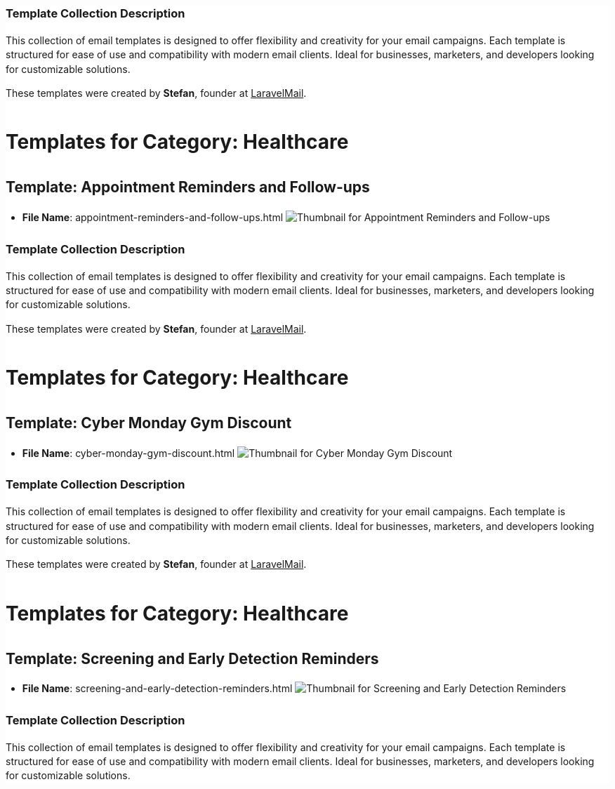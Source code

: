 ### Template Collection Description
This collection of email templates is designed to offer flexibility and creativity for your email campaigns. Each template is structured for ease of use and compatibility with modern email clients. Ideal for businesses, marketers, and developers looking for customizable solutions.

These templates were created by **Stefan**, founder at [LaravelMail](https://laravelmail.com).

# Templates for Category: Healthcare

## Template: Appointment Reminders and Follow-ups
- **File Name**: appointment-reminders-and-follow-ups.html
![Thumbnail for Appointment Reminders and Follow-ups](./appointment-reminders-and-follow-ups.png)

### Template Collection Description
This collection of email templates is designed to offer flexibility and creativity for your email campaigns. Each template is structured for ease of use and compatibility with modern email clients. Ideal for businesses, marketers, and developers looking for customizable solutions.

These templates were created by **Stefan**, founder at [LaravelMail](https://laravelmail.com).

# Templates for Category: Healthcare

## Template: Cyber Monday Gym Discount
- **File Name**: cyber-monday-gym-discount.html
![Thumbnail for Cyber Monday Gym Discount](./cyber-monday-gym-discount.png)

### Template Collection Description
This collection of email templates is designed to offer flexibility and creativity for your email campaigns. Each template is structured for ease of use and compatibility with modern email clients. Ideal for businesses, marketers, and developers looking for customizable solutions.

These templates were created by **Stefan**, founder at [LaravelMail](https://laravelmail.com).

# Templates for Category: Healthcare

## Template: Screening and Early Detection Reminders
- **File Name**: screening-and-early-detection-reminders.html
![Thumbnail for Screening and Early Detection Reminders](./screening-and-early-detection-reminders.png)

### Template Collection Description
This collection of email templates is designed to offer flexibility and creativity for your email campaigns. Each template is structured for ease of use and compatibility with modern email clients. Ideal for businesses, marketers, and developers looking for customizable solutions.
